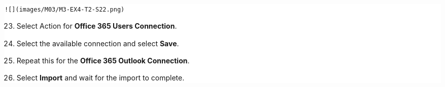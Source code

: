     ![](images/M03/M3-EX4-T2-S22.png)

23. Select Action for **Office 365 Users Connection**.

24. Select the available connection and select **Save**.

25. Repeat this for the **Office 365 Outlook Connection**.

26. Select **Import** and wait for the import to complete.
